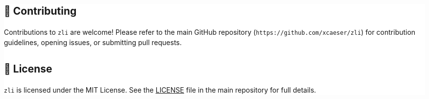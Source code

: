 ## 🤝 Contributing

Contributions to `zli` are welcome! Please refer to the main GitHub repository (`https://github.com/xcaeser/zli`) for contribution guidelines, opening issues, or submitting pull requests.

## 📜 License

`zli` is licensed under the MIT License. See the [LICENSE](LICENSE) file in the main repository for full details.
